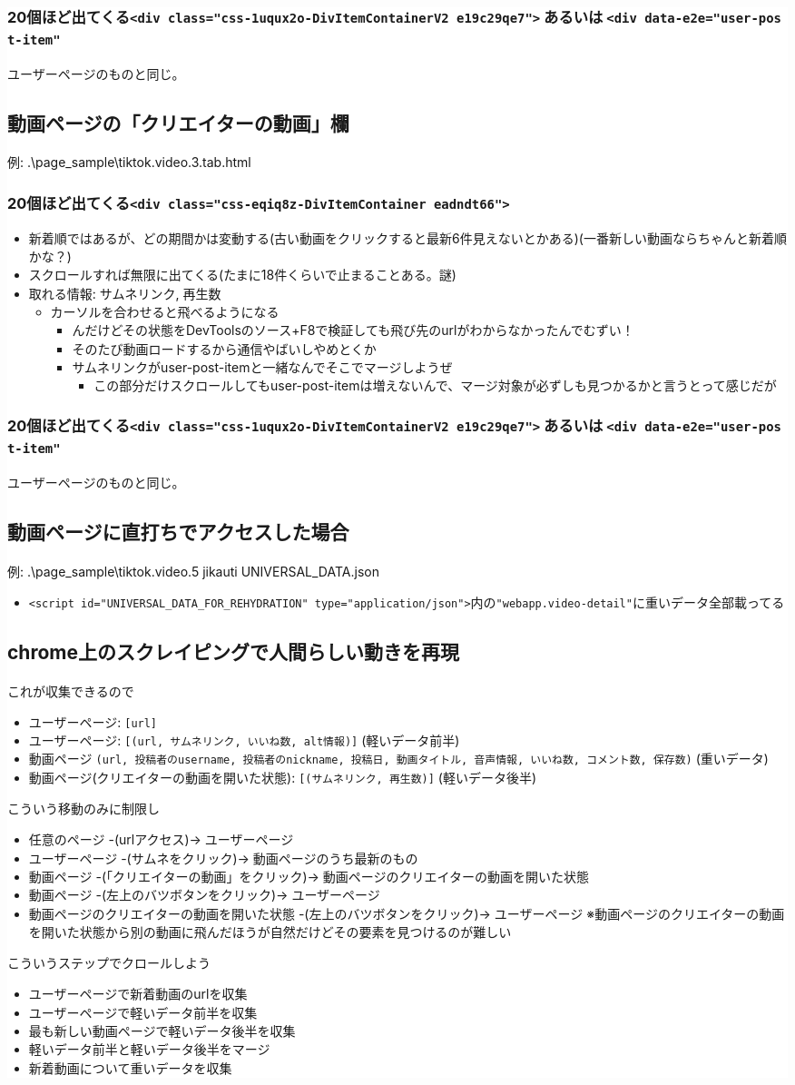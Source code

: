 ### 20個ほど出てくる`<div class="css-1uqux2o-DivItemContainerV2 e19c29qe7">` あるいは `<div data-e2e="user-post-item"`
ユーザーページのものと同じ。

## 動画ページの「クリエイターの動画」欄
例: .\page_sample\tiktok.video.3.tab.html
### 20個ほど出てくる`<div class="css-eqiq8z-DivItemContainer eadndt66">`
- 新着順ではあるが、どの期間かは変動する(古い動画をクリックすると最新6件見えないとかある)(一番新しい動画ならちゃんと新着順かな？)
- スクロールすれば無限に出てくる(たまに18件くらいで止まることある。謎)
- 取れる情報: サムネリンク, 再生数
    - カーソルを合わせると飛べるようになる
        - んだけどその状態をDevToolsのソース+F8で検証しても飛び先のurlがわからなかったんでむずい！
        - そのたび動画ロードするから通信やばいしやめとくか
        - サムネリンクがuser-post-itemと一緒なんでそこでマージしようぜ
            - この部分だけスクロールしてもuser-post-itemは増えないんで、マージ対象が必ずしも見つかるかと言うとって感じだが

### 20個ほど出てくる`<div class="css-1uqux2o-DivItemContainerV2 e19c29qe7">` あるいは `<div data-e2e="user-post-item"`
ユーザーページのものと同じ。

## 動画ページに直打ちでアクセスした場合
例: .\page_sample\tiktok.video.5 jikauti UNIVERSAL_DATA.json
- `<script id="UNIVERSAL_DATA_FOR_REHYDRATION" type="application/json">`内の`"webapp.video-detail"`に重いデータ全部載ってる



## chrome上のスクレイピングで人間らしい動きを再現
これが収集できるので
- ユーザーページ: `[url]`
- ユーザーページ: `[(url, サムネリンク, いいね数, alt情報)]` (軽いデータ前半)
- 動画ページ `(url, 投稿者のusername, 投稿者のnickname, 投稿日, 動画タイトル, 音声情報, いいね数, コメント数, 保存数)` (重いデータ)
- 動画ページ(クリエイターの動画を開いた状態): `[(サムネリンク, 再生数)]` (軽いデータ後半)

こういう移動のみに制限し
- 任意のページ -(urlアクセス)-> ユーザーページ
- ユーザーページ -(サムネをクリック)-> 動画ページのうち最新のもの
- 動画ページ -(「クリエイターの動画」をクリック)-> 動画ページのクリエイターの動画を開いた状態
- 動画ページ -(左上のバツボタンをクリック)-> ユーザーページ
- 動画ページのクリエイターの動画を開いた状態 -(左上のバツボタンをクリック)-> ユーザーページ
※動画ページのクリエイターの動画を開いた状態から別の動画に飛んだほうが自然だけどその要素を見つけるのが難しい

こういうステップでクロールしよう
- ユーザーページで新着動画のurlを収集
- ユーザーページで軽いデータ前半を収集
- 最も新しい動画ページで軽いデータ後半を収集
- 軽いデータ前半と軽いデータ後半をマージ
- 新着動画について重いデータを収集
